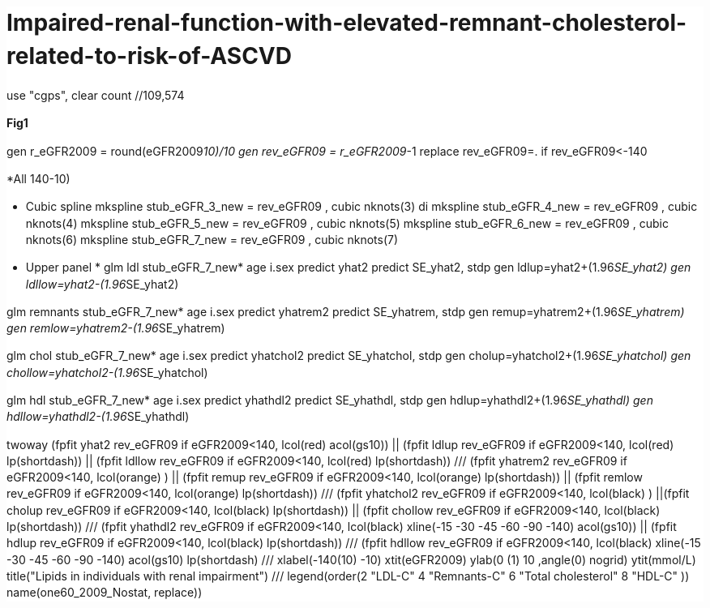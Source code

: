 # Impaired-renal-function-with-elevated-remnant-cholesterol-related-to-risk-of-ASCVD

use "cgps", clear 
count  //109,574

**Fig1**

gen r_eGFR2009 = round(eGFR2009*10)/10
gen rev_eGFR09 = r_eGFR2009*-1 
replace rev_eGFR09=. if rev_eGFR09<-140 


*All 140-10)
* Cubic spline
mkspline stub_eGFR_3_new  = rev_eGFR09 , cubic nknots(3) di
mkspline stub_eGFR_4_new  = rev_eGFR09 , cubic nknots(4)
mkspline stub_eGFR_5_new  = rev_eGFR09 , cubic nknots(5)
mkspline stub_eGFR_6_new  = rev_eGFR09 , cubic nknots(6)
mkspline stub_eGFR_7_new = rev_eGFR09 , cubic nknots(7)

* Upper panel *
glm ldl stub_eGFR_7_new* age i.sex
predict yhat2
predict SE_yhat2, stdp
gen ldlup=yhat2+(1.96*SE_yhat2)
gen ldllow=yhat2-(1.96*SE_yhat2)

glm remnants stub_eGFR_7_new* age i.sex
predict yhatrem2
predict SE_yhatrem, stdp
gen remup=yhatrem2+(1.96*SE_yhatrem)
gen remlow=yhatrem2-(1.96*SE_yhatrem)

glm chol stub_eGFR_7_new* age i.sex
predict yhatchol2
predict SE_yhatchol, stdp
gen cholup=yhatchol2+(1.96*SE_yhatchol)
gen chollow=yhatchol2-(1.96*SE_yhatchol)

glm hdl stub_eGFR_7_new* age i.sex
predict yhathdl2
predict SE_yhathdl, stdp
gen hdlup=yhathdl2+(1.96*SE_yhathdl)
gen hdllow=yhathdl2-(1.96*SE_yhathdl)

twoway (fpfit yhat2 rev_eGFR09 if eGFR2009<140, lcol(red) acol(gs10)) || (fpfit ldlup rev_eGFR09 if eGFR2009<140, lcol(red) lp(shortdash)) ||  (fpfit ldllow rev_eGFR09 if eGFR2009<140, lcol(red) lp(shortdash)) ///
(fpfit yhatrem2 rev_eGFR09 if eGFR2009<140, lcol(orange) )  || (fpfit remup rev_eGFR09 if eGFR2009<140, lcol(orange) lp(shortdash))   || (fpfit remlow rev_eGFR09 if eGFR2009<140, lcol(orange) lp(shortdash))  ///
(fpfit yhatchol2 rev_eGFR09 if eGFR2009<140, lcol(black) )  ||(fpfit cholup rev_eGFR09 if eGFR2009<140, lcol(black) lp(shortdash))  || (fpfit chollow rev_eGFR09 if eGFR2009<140, lcol(black) lp(shortdash)) ///
(fpfit yhathdl2 rev_eGFR09 if eGFR2009<140, lcol(black) xline(-15 -30 -45 -60 -90 -140) acol(gs10))  || (fpfit hdlup rev_eGFR09 if eGFR2009<140, lcol(black) lp(shortdash))  ///
(fpfit hdllow rev_eGFR09 if eGFR2009<140, lcol(black)  xline(-15 -30 -45 -60 -90 -140) acol(gs10) lp(shortdash)  /// 
 xlabel(-140(10) -10) xtit(eGFR2009) ylab(0 (1) 10 ,angle(0) nogrid) ytit(mmol/L) title("Lipids in individuals with renal impairment") ///
legend(order(2 "LDL-C" 4 "Remnants-C" 6 "Total cholesterol" 8 "HDL-C" )) name(one60_2009_Nostat, replace))
